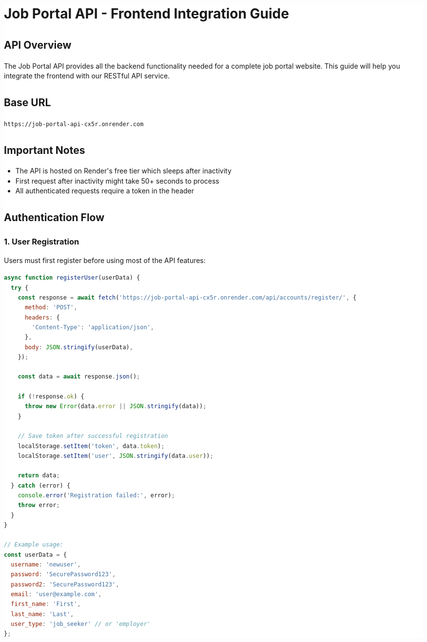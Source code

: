# Job Portal API - Frontend Integration Guide

## API Overview
The Job Portal API provides all the backend functionality needed for a complete job portal website. This guide will help you integrate the frontend with our RESTful API service.

## Base URL
```
https://job-portal-api-cx5r.onrender.com
```

## Important Notes
- The API is hosted on Render's free tier which sleeps after inactivity
- First request after inactivity might take 50+ seconds to process
- All authenticated requests require a token in the header

## Authentication Flow

### 1. User Registration
Users must first register before using most of the API features:

```javascript
async function registerUser(userData) {
  try {
    const response = await fetch('https://job-portal-api-cx5r.onrender.com/api/accounts/register/', {
      method: 'POST',
      headers: {
        'Content-Type': 'application/json',
      },
      body: JSON.stringify(userData),
    });
    
    const data = await response.json();
    
    if (!response.ok) {
      throw new Error(data.error || JSON.stringify(data));
    }
    
    // Save token after successful registration
    localStorage.setItem('token', data.token);
    localStorage.setItem('user', JSON.stringify(data.user));
    
    return data;
  } catch (error) {
    console.error('Registration failed:', error);
    throw error;
  }
}

// Example usage:
const userData = {
  username: 'newuser',
  password: 'SecurePassword123',
  password2: 'SecurePassword123',
  email: 'user@example.com',
  first_name: 'First',
  last_name: 'Last',
  user_type: 'job_seeker' // or 'employer'
};
```